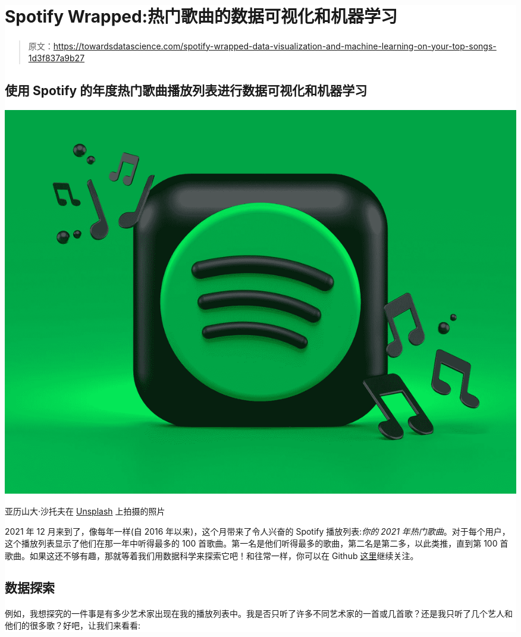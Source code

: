 # Spotify Wrapped:热门歌曲的数据可视化和机器学习

> 原文：<https://towardsdatascience.com/spotify-wrapped-data-visualization-and-machine-learning-on-your-top-songs-1d3f837a9b27>

## 使用 Spotify 的年度热门歌曲播放列表进行数据可视化和机器学习

![](img/cb195b847d94031e9c3d1bb381b57cfd.png)

亚历山大·沙托夫在 [Unsplash](https://unsplash.com?utm_source=medium&utm_medium=referral) 上拍摄的照片

2021 年 12 月来到了，像每年一样(自 2016 年以来)，这个月带来了令人兴奋的 Spotify 播放列表:*你的 2021 年热门歌曲*。对于每个用户，这个播放列表显示了他们在那一年中听得最多的 100 首歌曲。第一名是他们听得最多的歌曲，第二名是第二多，以此类推，直到第 100 首歌曲。如果这还不够有趣，那就等着我们用数据科学来探索它吧！和往常一样，你可以在 Github [这里](https://github.com/areevesman/spotify-wrapped)继续关注。

## **数据探索**

例如，我想探究的一件事是有多少艺术家出现在我的播放列表中。我是否只听了许多不同艺术家的一首或几首歌？还是我只听了几个艺人和他们的很多歌？好吧，让我们来看看:
